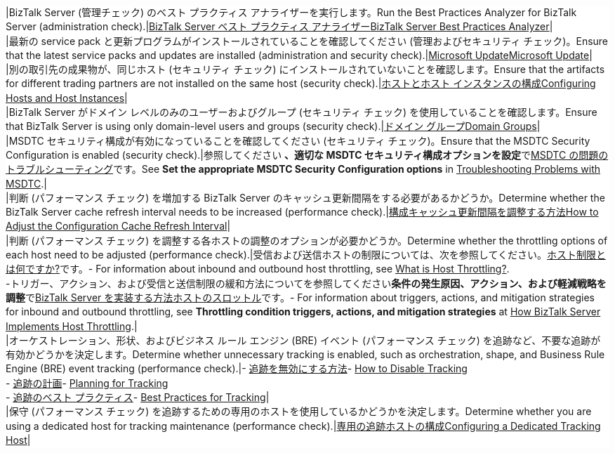 |<span data-ttu-id="8ad7c-140">BizTalk Server (管理チェック) のベスト プラクティス アナライザーを実行します。</span><span class="sxs-lookup"><span data-stu-id="8ad7c-140">Run the Best Practices Analyzer for BizTalk Server (administration check).</span></span>|[<span data-ttu-id="8ad7c-141">BizTalk Server ベスト プラクティス アナライザー</span><span class="sxs-lookup"><span data-stu-id="8ad7c-141">BizTalk Server Best Practices Analyzer</span></span>](https://www.microsoft.com/download/details.aspx?id=43382)|  
|<span data-ttu-id="8ad7c-142">最新の service pack と更新プログラムがインストールされていることを確認してください (管理およびセキュリティ チェック)。</span><span class="sxs-lookup"><span data-stu-id="8ad7c-142">Ensure that the latest service packs and updates are installed (administration and security check).</span></span>|[<span data-ttu-id="8ad7c-143">Microsoft Update</span><span class="sxs-lookup"><span data-stu-id="8ad7c-143">Microsoft Update</span></span>](https://support.microsoft.com/help/12373/windows-update-faq)|  
|<span data-ttu-id="8ad7c-144">別の取引先の成果物が、同じホスト (セキュリティ チェック) にインストールされていないことを確認します。</span><span class="sxs-lookup"><span data-stu-id="8ad7c-144">Ensure that the artifacts for different trading partners are not installed on the same host (security check).</span></span>|[<span data-ttu-id="8ad7c-145">ホストとホスト インスタンスの構成</span><span class="sxs-lookup"><span data-stu-id="8ad7c-145">Configuring Hosts and Host Instances</span></span>](../technical-guides/configuring-hosts-and-host-instances.md)|  
|<span data-ttu-id="8ad7c-146">BizTalk Server がドメイン レベルのみのユーザーおよびグループ (セキュリティ チェック) を使用していることを確認します。</span><span class="sxs-lookup"><span data-stu-id="8ad7c-146">Ensure that BizTalk Server is using only domain-level users and groups (security check).</span></span>|[<span data-ttu-id="8ad7c-147">ドメイン グループ</span><span class="sxs-lookup"><span data-stu-id="8ad7c-147">Domain Groups</span></span>](../core/domain-groups.md)|  
|<span data-ttu-id="8ad7c-148">MSDTC セキュリティ構成が有効になっていることを確認してください (セキュリティ チェック)。</span><span class="sxs-lookup"><span data-stu-id="8ad7c-148">Ensure that the MSDTC Security Configuration is enabled (security check).</span></span>|<span data-ttu-id="8ad7c-149">参照してください **、適切な MSDTC セキュリティ構成オプションを設定**で[MSDTC の問題のトラブルシューティング](../core/troubleshooting-problems-with-msdtc.md)です。</span><span class="sxs-lookup"><span data-stu-id="8ad7c-149">See **Set the appropriate MSDTC Security Configuration options** in [Troubleshooting Problems with MSDTC](../core/troubleshooting-problems-with-msdtc.md).</span></span>|  
|<span data-ttu-id="8ad7c-150">判断 (パフォーマンス チェック) を増加する BizTalk Server のキャッシュ更新間隔をする必要があるかどうか。</span><span class="sxs-lookup"><span data-stu-id="8ad7c-150">Determine whether the BizTalk Server cache refresh interval needs to be increased (performance check).</span></span>|[<span data-ttu-id="8ad7c-151">構成キャッシュ更新間隔を調整する方法</span><span class="sxs-lookup"><span data-stu-id="8ad7c-151">How to Adjust the Configuration Cache Refresh Interval</span></span>](../technical-guides/how-to-adjust-the-configuration-cache-refresh-interval.md)|  
|<span data-ttu-id="8ad7c-152">判断 (パフォーマンス チェック) を調整する各ホストの調整のオプションが必要かどうか。</span><span class="sxs-lookup"><span data-stu-id="8ad7c-152">Determine whether the throttling options of each host need to be adjusted (performance check).</span></span>|<span data-ttu-id="8ad7c-153">受信および送信ホストの制限については、次を参照してください。[ホスト制限とは何ですか?](../core/what-is-host-throttling.md)です。</span><span class="sxs-lookup"><span data-stu-id="8ad7c-153">-   For information about inbound and outbound host throttling, see [What is Host Throttling?](../core/what-is-host-throttling.md).</span></span><br /><span data-ttu-id="8ad7c-154">-トリガー、アクション、および受信と送信制限の緩和方法についてを参照してください**条件の発生原因、アクション、および軽減戦略を調整**で[BizTalk Server を実装する方法ホストのスロットル](../core/how-biztalk-server-implements-host-throttling.md)です。</span><span class="sxs-lookup"><span data-stu-id="8ad7c-154">-   For information about triggers, actions, and mitigation strategies for inbound and outbound throttling, see **Throttling condition triggers, actions, and mitigation strategies** at [How BizTalk Server Implements Host Throttling](../core/how-biztalk-server-implements-host-throttling.md).</span></span>|  
|<span data-ttu-id="8ad7c-155">オーケストレーション、形状、およびビジネス ルール エンジン (BRE) イベント (パフォーマンス チェック) を追跡など、不要な追跡が有効かどうかを決定します。</span><span class="sxs-lookup"><span data-stu-id="8ad7c-155">Determine whether unnecessary tracking is enabled, such as orchestration, shape, and Business Rule Engine (BRE) event tracking (performance check).</span></span>|<span data-ttu-id="8ad7c-156">-   [追跡を無効にする方法](../technical-guides/how-to-disable-tracking.md)</span><span class="sxs-lookup"><span data-stu-id="8ad7c-156">-   [How to Disable Tracking](../technical-guides/how-to-disable-tracking.md)</span></span><br /><span data-ttu-id="8ad7c-157">-   [追跡の計画](../technical-guides/planning-for-tracking.md)</span><span class="sxs-lookup"><span data-stu-id="8ad7c-157">-   [Planning for Tracking](../technical-guides/planning-for-tracking.md)</span></span><br /><span data-ttu-id="8ad7c-158">-   [追跡のベスト プラクティス](../technical-guides/planning-for-tracking.md#BKMK_TrackingBP)</span><span class="sxs-lookup"><span data-stu-id="8ad7c-158">-   [Best Practices for Tracking](../technical-guides/planning-for-tracking.md#BKMK_TrackingBP)</span></span>|  
|<span data-ttu-id="8ad7c-159">保守 (パフォーマンス チェック) を追跡するための専用のホストを使用しているかどうかを決定します。</span><span class="sxs-lookup"><span data-stu-id="8ad7c-159">Determine whether you are using a dedicated host for tracking maintenance (performance check).</span></span>|[<span data-ttu-id="8ad7c-160">専用の追跡ホストの構成</span><span class="sxs-lookup"><span data-stu-id="8ad7c-160">Configuring a Dedicated Tracking Host</span></span>](../technical-guides/configuring-a-dedicated-tracking-host.md)|  